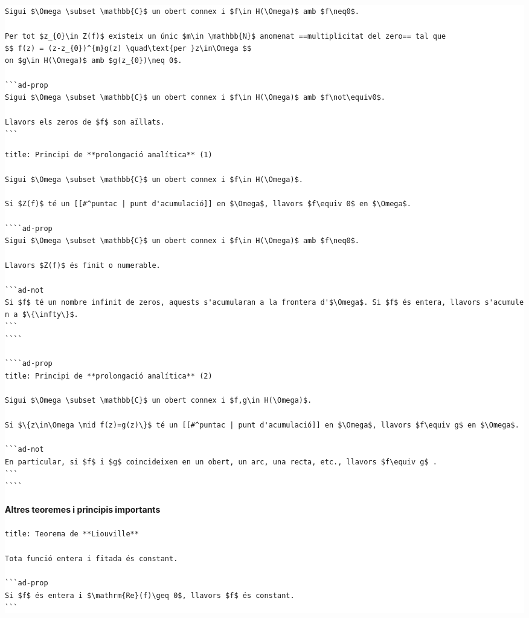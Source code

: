 ````ad-teor
Sigui $\Omega \subset \mathbb{C}$ un obert connex i $f\in H(\Omega)$ amb $f\neq0$.

Per tot $z_{0}\in Z(f)$ existeix un únic $m\in \mathbb{N}$ anomenat ==multiplicitat del zero== tal que
$$ f(z) = (z-z_{0})^{m}g(z) \quad\text{per }z\in\Omega $$
on $g\in H(\Omega)$ amb $g(z_{0})\neq 0$.

```ad-prop
Sigui $\Omega \subset \mathbb{C}$ un obert connex i $f\in H(\Omega)$ amb $f\not\equiv0$.

Llavors els zeros de $f$ son aïllats.
```
````

`````ad-teor
title: Principi de **prolongació analítica** (1)

Sigui $\Omega \subset \mathbb{C}$ un obert connex i $f\in H(\Omega)$.

Si $Z(f)$ té un [[#^puntac | punt d'acumulació]] en $\Omega$, llavors $f\equiv 0$ en $\Omega$.

````ad-prop
Sigui $\Omega \subset \mathbb{C}$ un obert connex i $f\in H(\Omega)$ amb $f\neq0$.

Llavors $Z(f)$ és finit o numerable.

```ad-not
Si $f$ té un nombre infinit de zeros, aquests s'acumularan a la frontera d'$\Omega$. Si $f$ és entera, llavors s'acumulen a $\{\infty\}$.
```
````

````ad-prop
title: Principi de **prolongació analítica** (2)

Sigui $\Omega \subset \mathbb{C}$ un obert connex i $f,g\in H(\Omega)$.

Si $\{z\in\Omega \mid f(z)=g(z)\}$ té un [[#^puntac | punt d'acumulació]] en $\Omega$, llavors $f\equiv g$ en $\Omega$.

```ad-not
En particular, si $f$ i $g$ coincideixen en un obert, un arc, una recta, etc., llavors $f\equiv g$ .
```
````
`````


#### Altres **teoremes** i **principis** importants

`````ad-teor
title: Teorema de **Liouville**

Tota funció entera i fitada és constant.

```ad-prop
Si $f$ és entera i $\mathrm{Re}(f)\geq 0$, llavors $f$ és constant.
```
`````
